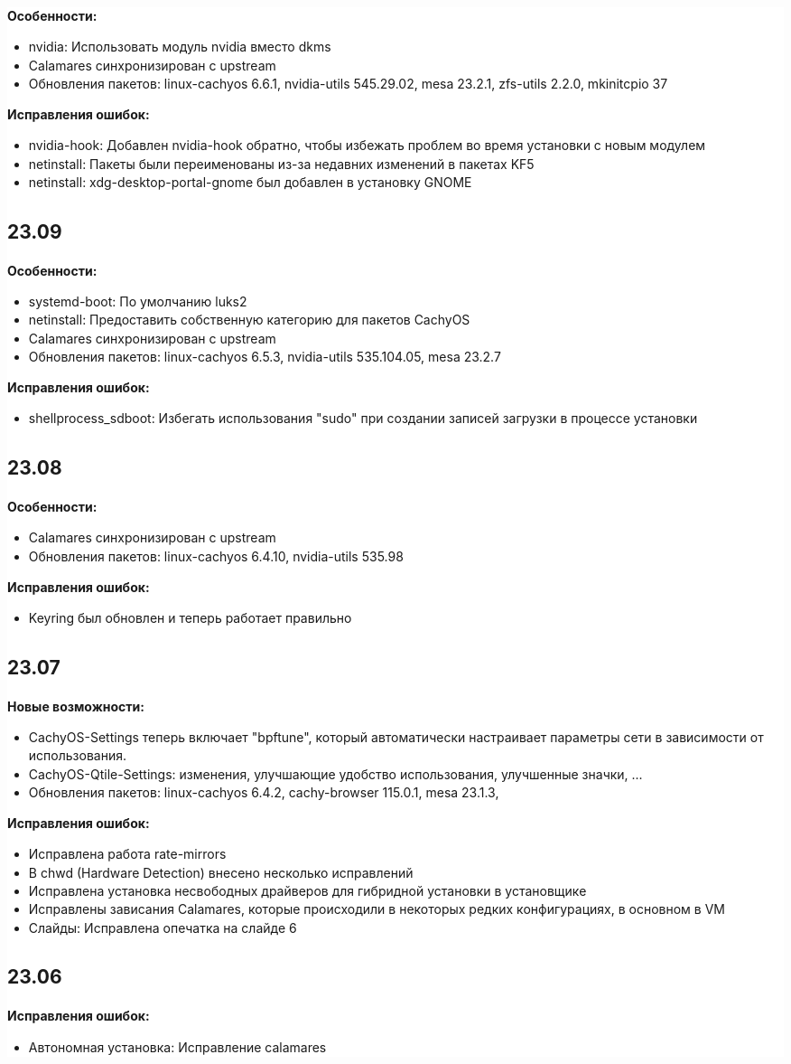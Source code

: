 **Особенности:**
- nvidia: Использовать модуль nvidia вместо dkms
- Calamares синхронизирован с upstream
- Обновления пакетов: linux-cachyos 6.6.1, nvidia-utils 545.29.02, mesa 23.2.1, zfs-utils 2.2.0, mkinitcpio 37

**Исправления ошибок:**
- nvidia-hook: Добавлен nvidia-hook обратно, чтобы избежать проблем во время установки с новым модулем
- netinstall: Пакеты были переименованы из-за недавних изменений в пакетах KF5
- netinstall: xdg-desktop-portal-gnome был добавлен в установку GNOME

23.09
-----

**Особенности:**
- systemd-boot: По умолчанию luks2
- netinstall: Предоставить собственную категорию для пакетов CachyOS
- Calamares синхронизирован с upstream
- Обновления пакетов: linux-cachyos 6.5.3, nvidia-utils 535.104.05, mesa 23.2.7

**Исправления ошибок:**
- shellprocess_sdboot: Избегать использования "sudo" при создании записей загрузки в процессе установки

23.08
-----

**Особенности:**
- Calamares синхронизирован с upstream
- Обновления пакетов: linux-cachyos 6.4.10, nvidia-utils 535.98

**Исправления ошибок:**
- Keyring был обновлен и теперь работает правильно

23.07
-----

**Новые возможности:**
- CachyOS-Settings теперь включает "bpftune", который автоматически настраивает параметры сети в зависимости от использования.
- CachyOS-Qtile-Settings: изменения, улучшающие удобство использования, улучшенные значки, ...
- Обновления пакетов: linux-cachyos 6.4.2, cachy-browser 115.0.1, mesa 23.1.3,

**Исправления ошибок:**
- Исправлена работа rate-mirrors
- В chwd (Hardware Detection) внесено несколько исправлений
- Исправлена установка несвободных драйверов для гибридной установки в установщике
- Исправлены зависания Calamares, которые происходили в некоторых редких конфигурациях, в основном в VM
- Слайды: Исправлена опечатка на слайде 6

23.06
-----

**Исправления ошибок:**
- Автономная установка: Исправление calamares
